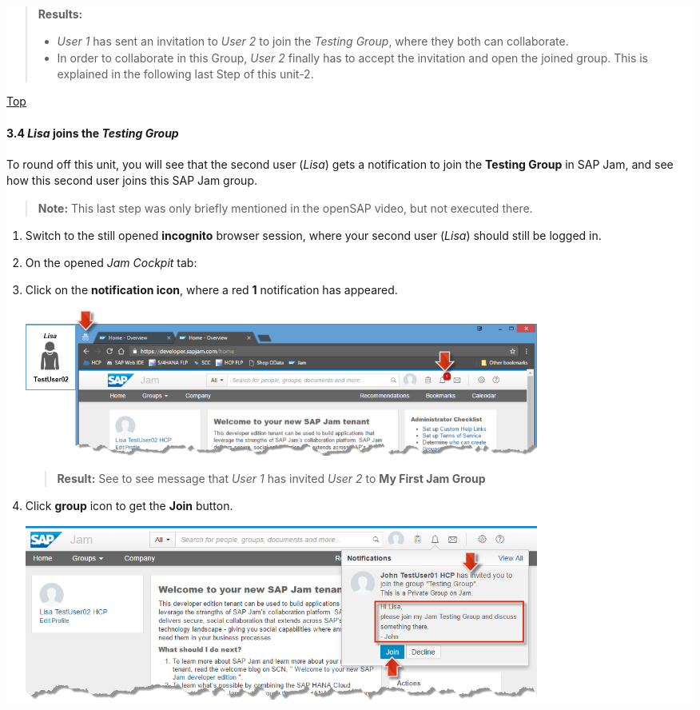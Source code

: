 > **Results:**
>
> -   _User 1_ has sent an invitation to _User 2_ to join the _Testing Group_, where they both can collaborate.
> -   In order to collaborate in this Group, _User 2_ finally has to accept the invitation and open the joined group. This is explained in the following last Step of this unit-2.

[Top](#step-3-3-top)

#### 3.4 _Lisa_ joins the _Testing Group_

To round off this unit, you will see that the second user (_Lisa_) gets a notification to join the **Testing Group** in SAP Jam, and see how this second user joins this SAP Jam group.

> **Note:** This last step was only briefly mentioned in the openSAP video, but not executed there.

1.  Switch to the still opened **incognito** browser session, where your second user (_Lisa_) should still be logged in.
2.  On the opened _Jam Cockpit_ tab:
3.  Click on the **notification icon**, where a red **1** notification has appeared.

    <img src="./images/w3-u3-s3/pic17--group-invite.png" alt="" width="640px" />

    > **Result:** See to see message that _User 1_ has invited _User 2_ to **My First Jam Group**

4.  Click **group** icon to get the **Join** button.

    <img src="./images/w3-u3-s3/pic18--group-invite.png" alt="" width="640px" />

